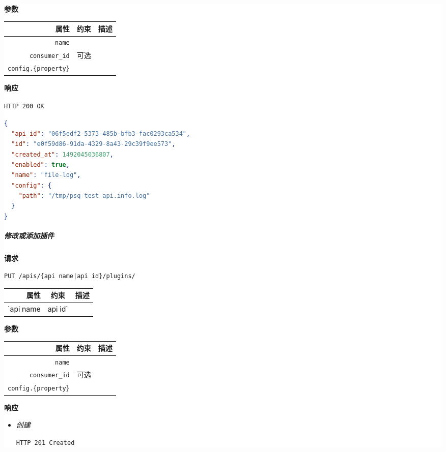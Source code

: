 **参数**

|              **属性** | **约束** | **描述** |
| ------------------: | ------ | ------ |
|              `name` |        |        |
|       `consumer_id` | 可选     |        |
| `config.{property}` |        |        |



**响应**

```http
HTTP 200 OK
```

```json
{
  "api_id": "06f5edf2-5373-485b-bfb3-fac0293ca534",
  "id": "e0f59d86-91da-4329-8a43-29c39f9ee573",
  "created_at": 1492045036807,
  "enabled": true,
  "name": "file-log",
  "config": {
    "path": "/tmp/psq-test-api.info.log"
  }
}
```



##### 修改或添加插件

**请求**

`PUT /apis/{api name|api id}/plugins/`

|            **属性** | **约束** | **描述** |
| ----------------: | ------ | ------ |
| `api name|api id` |        |        |

**参数**

|              **属性** | **约束** | **描述** |
| ------------------: | ------ | ------ |
|              `name` |        |        |
|       `consumer_id` | 可选     |        |
| `config.{property}` |        |        |

**响应**

- *创建*

  ```http
  HTTP 201 Created
  ```
